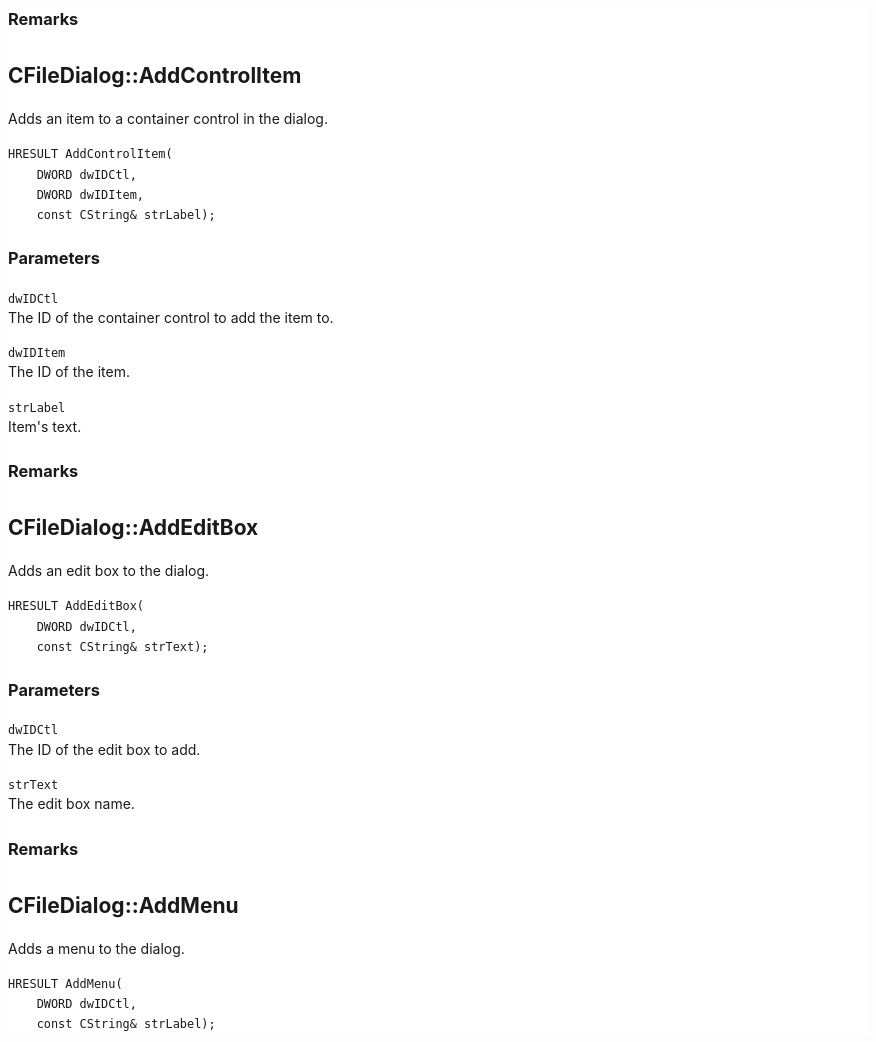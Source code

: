### Remarks  
  
##  <a name="addcontrolitem"></a>  CFileDialog::AddControlItem  
 Adds an item to a container control in the dialog.  
  
```  
HRESULT AddControlItem(
    DWORD dwIDCtl,  
    DWORD dwIDItem,  
    const CString& strLabel);
```  
  
### Parameters  
 `dwIDCtl`  
 The ID of the container control to add the item to.  
  
 `dwIDItem`  
 The ID of the item.  
  
 `strLabel`  
 Item's text.  
  
### Remarks  
  
##  <a name="addeditbox"></a>  CFileDialog::AddEditBox  
 Adds an edit box to the dialog.  
  
```  
HRESULT AddEditBox(
    DWORD dwIDCtl,  
    const CString& strText);
```  
  
### Parameters  
 `dwIDCtl`  
 The ID of the edit box to add.  
  
 `strText`  
 The edit box name.  
  
### Remarks  
  
##  <a name="addmenu"></a>  CFileDialog::AddMenu  
 Adds a menu to the dialog.  
  
```  
HRESULT AddMenu(
    DWORD dwIDCtl,  
    const CString& strLabel);
```  
  